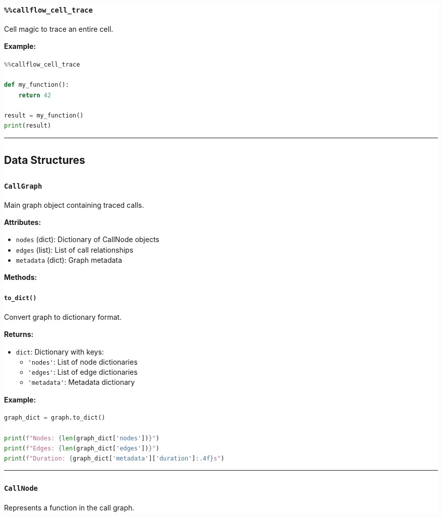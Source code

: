 
### `%%callflow_cell_trace`

Cell magic to trace an entire cell.

**Example:**
```python
%%callflow_cell_trace

def my_function():
    return 42

result = my_function()
print(result)
```

---

## Data Structures

### `CallGraph`

Main graph object containing traced calls.

**Attributes:**
- `nodes` (dict): Dictionary of CallNode objects
- `edges` (list): List of call relationships
- `metadata` (dict): Graph metadata

**Methods:**

#### `to_dict()`

Convert graph to dictionary format.

**Returns:**
- `dict`: Dictionary with keys:
  - `'nodes'`: List of node dictionaries
  - `'edges'`: List of edge dictionaries
  - `'metadata'`: Metadata dictionary

**Example:**
```python
graph_dict = graph.to_dict()

print(f"Nodes: {len(graph_dict['nodes'])}")
print(f"Edges: {len(graph_dict['edges'])}")
print(f"Duration: {graph_dict['metadata']['duration']:.4f}s")
```

---

### `CallNode`

Represents a function in the call graph.
